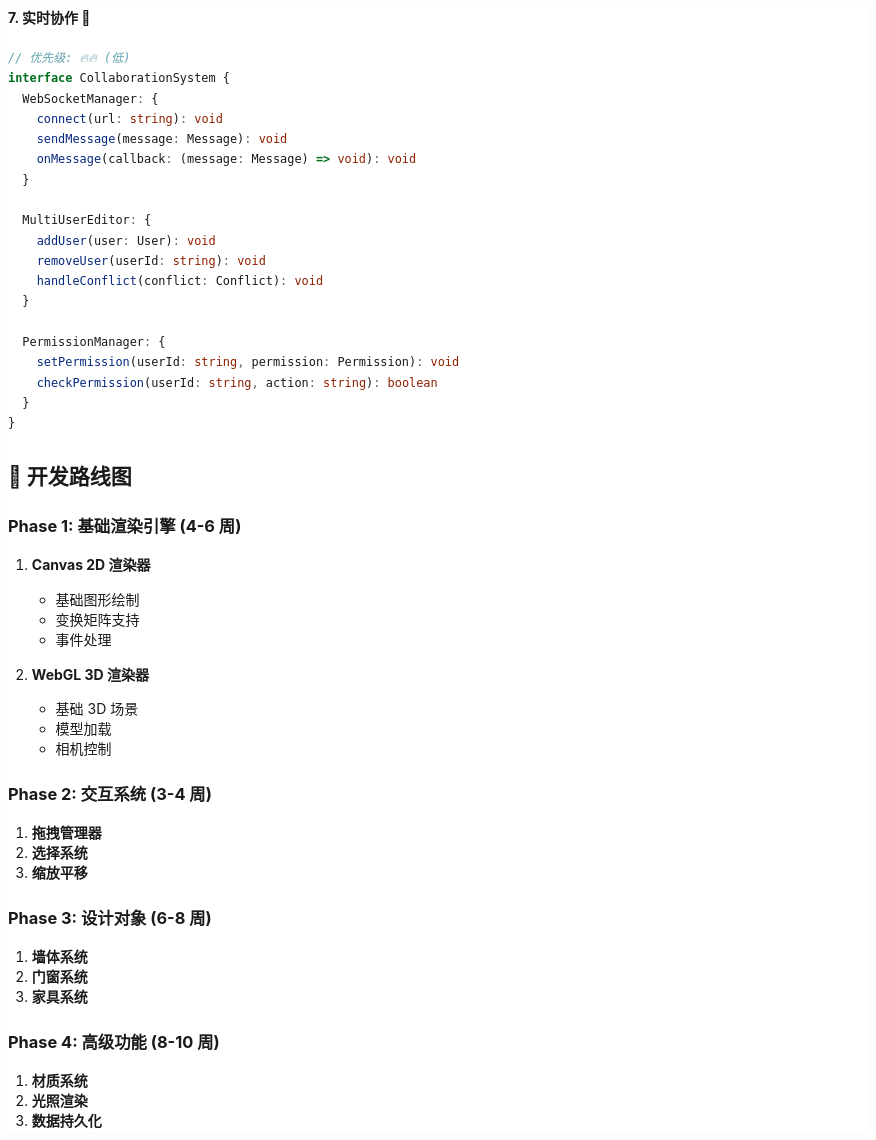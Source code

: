 #### 7. **实时协作** 👥
```typescript
// 优先级: 🔥🔥 (低)
interface CollaborationSystem {
  WebSocketManager: {
    connect(url: string): void
    sendMessage(message: Message): void
    onMessage(callback: (message: Message) => void): void
  }
  
  MultiUserEditor: {
    addUser(user: User): void
    removeUser(userId: string): void
    handleConflict(conflict: Conflict): void
  }
  
  PermissionManager: {
    setPermission(userId: string, permission: Permission): void
    checkPermission(userId: string, action: string): boolean
  }
}
```

## 🚀 开发路线图

### Phase 1: 基础渲染引擎 (4-6 周)
1. **Canvas 2D 渲染器**
   - 基础图形绘制
   - 变换矩阵支持
   - 事件处理

2. **WebGL 3D 渲染器**
   - 基础 3D 场景
   - 模型加载
   - 相机控制

### Phase 2: 交互系统 (3-4 周)
1. **拖拽管理器**
2. **选择系统**
3. **缩放平移**

### Phase 3: 设计对象 (6-8 周)
1. **墙体系统**
2. **门窗系统**
3. **家具系统**

### Phase 4: 高级功能 (8-10 周)
1. **材质系统**
2. **光照渲染**
3. **数据持久化**
